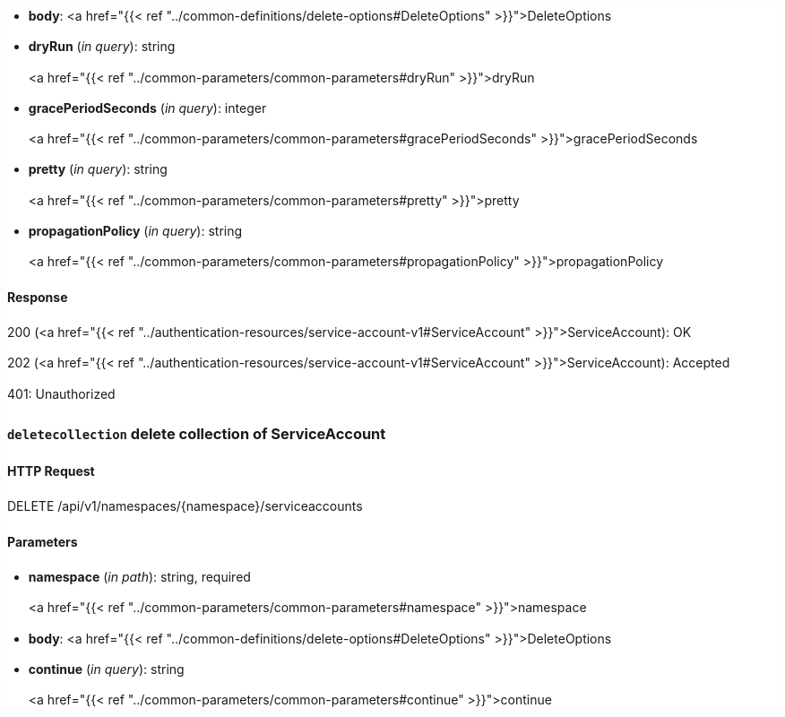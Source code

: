
- **body**: <a href="{{< ref "../common-definitions/delete-options#DeleteOptions" >}}">DeleteOptions</a>

  


- **dryRun** (*in query*): string

  <a href="{{< ref "../common-parameters/common-parameters#dryRun" >}}">dryRun</a>


- **gracePeriodSeconds** (*in query*): integer

  <a href="{{< ref "../common-parameters/common-parameters#gracePeriodSeconds" >}}">gracePeriodSeconds</a>


- **pretty** (*in query*): string

  <a href="{{< ref "../common-parameters/common-parameters#pretty" >}}">pretty</a>


- **propagationPolicy** (*in query*): string

  <a href="{{< ref "../common-parameters/common-parameters#propagationPolicy" >}}">propagationPolicy</a>



#### Response


200 (<a href="{{< ref "../authentication-resources/service-account-v1#ServiceAccount" >}}">ServiceAccount</a>): OK

202 (<a href="{{< ref "../authentication-resources/service-account-v1#ServiceAccount" >}}">ServiceAccount</a>): Accepted

401: Unauthorized


### `deletecollection` delete collection of ServiceAccount

#### HTTP Request

DELETE /api/v1/namespaces/{namespace}/serviceaccounts

#### Parameters


- **namespace** (*in path*): string, required

  <a href="{{< ref "../common-parameters/common-parameters#namespace" >}}">namespace</a>


- **body**: <a href="{{< ref "../common-definitions/delete-options#DeleteOptions" >}}">DeleteOptions</a>

  


- **continue** (*in query*): string

  <a href="{{< ref "../common-parameters/common-parameters#continue" >}}">continue</a>

